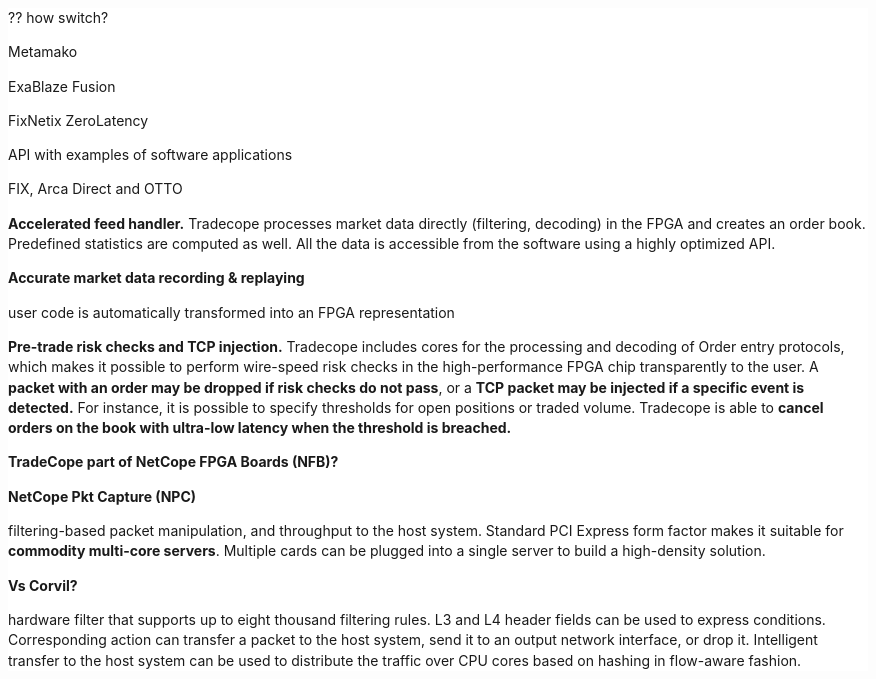  

?? how switch?

Metamako

ExaBlaze Fusion

FixNetix ZeroLatency

 

 

API with examples of software applications

 

FIX, Arca Direct and OTTO

 

**Accelerated feed handler.** Tradecope processes market data directly (filtering, decoding) in the FPGA and creates an order book. Predefined statistics are computed as well. All the data is accessible from the software using a highly optimized API.

 

**Accurate market data recording & replaying**

 

user code is automatically transformed into an FPGA representation

 

 

**Pre-trade risk checks and TCP injection.** Tradecope includes cores for the processing and decoding of Order entry protocols, which makes it possible to perform wire-speed risk checks in the high-performance FPGA chip transparently to the user. A **packet with an order may be dropped if risk checks do not pass**, or a **TCP packet may be injected if a specific event is detected.** For instance, it is possible to specify thresholds for open positions or traded volume. Tradecope is able to **cancel orders on the book with ultra-low latency when the threshold is breached.**

 

 

**TradeCope part of NetCope FPGA Boards (NFB)?**

 

**NetCope Pkt Capture (NPC)**

 

filtering-based packet manipulation, and throughput to the host system. Standard PCI Express form factor makes it suitable for **commodity multi-core servers**. Multiple cards can be plugged into a single server to build a high-density solution.

 

**Vs Corvil?**

 

hardware filter that supports up to eight thousand filtering rules. L3 and L4 header fields can be used to express conditions. Corresponding action can transfer a packet to the host system, send it to an output network interface, or drop it. Intelligent transfer to the host system can be used to distribute the traffic over CPU cores based on hashing in flow-aware fashion.
